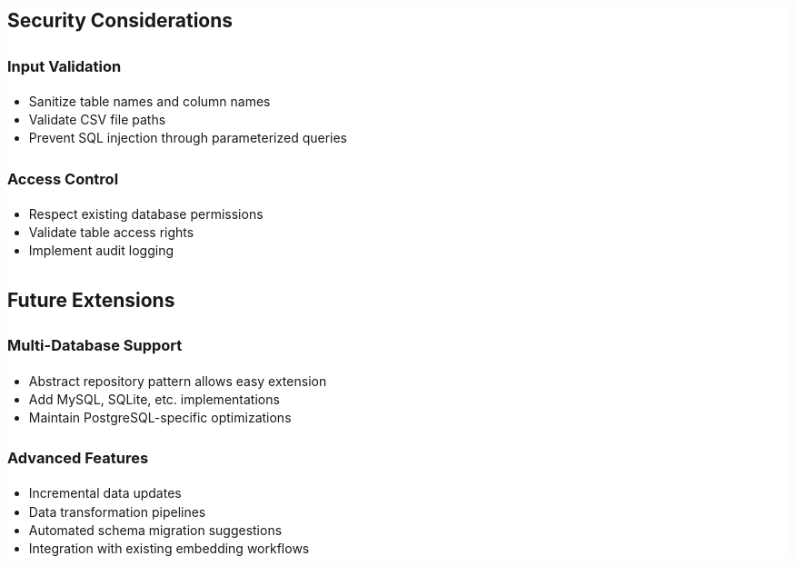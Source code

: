 ## Security Considerations

### Input Validation
- Sanitize table names and column names
- Validate CSV file paths
- Prevent SQL injection through parameterized queries

### Access Control
- Respect existing database permissions
- Validate table access rights
- Implement audit logging

## Future Extensions

### Multi-Database Support
- Abstract repository pattern allows easy extension
- Add MySQL, SQLite, etc. implementations
- Maintain PostgreSQL-specific optimizations

### Advanced Features
- Incremental data updates
- Data transformation pipelines
- Automated schema migration suggestions
- Integration with existing embedding workflows
